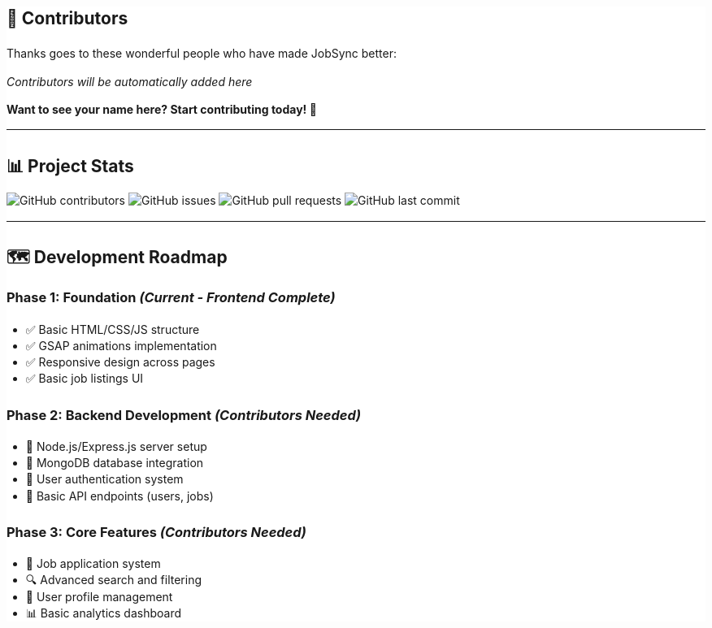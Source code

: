 
## 🌟 Contributors

Thanks goes to these wonderful people who have made JobSync better:







*Contributors will be automatically added here*







**Want to see your name here? Start contributing today! 🚀**

---

## 📊 Project Stats

![GitHub contributors](https://img.shields.io/github/contributors/adityagarwal15/JobSync)
![GitHub issues](https://img.shields.io/github/issues/adityagarwal15/JobSync)
![GitHub pull requests](https://img.shields.io/github/issues-pr/adityagarwal15/JobSync)
![GitHub last commit](https://img.shields.io/github/last-commit/adityagarwal15/JobSync)

---

## 🗺️ Development Roadmap

### Phase 1: Foundation *(Current - Frontend Complete)*

* ✅ Basic HTML/CSS/JS structure
* ✅ GSAP animations implementation
* ✅ Responsive design across pages
* ✅ Basic job listings UI

### Phase 2: Backend Development *(Contributors Needed)*

* 🔄 Node.js/Express.js server setup
* 🔄 MongoDB database integration
* 🔄 User authentication system
* 🔄 Basic API endpoints (users, jobs)

### Phase 3: Core Features *(Contributors Needed)*

* 📝 Job application system
* 🔍 Advanced search and filtering
* 👤 User profile management
* 📊 Basic analytics dashboard
